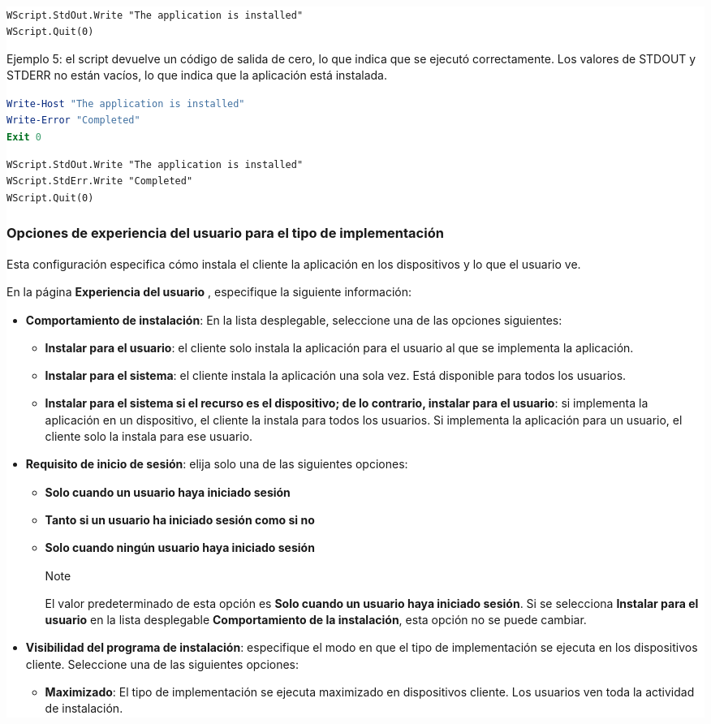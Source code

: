 ``` VBScript
WScript.StdOut.Write "The application is installed"
WScript.Quit(0)
```

Ejemplo 5: el script devuelve un código de salida de cero, lo que indica que se ejecutó correctamente. Los valores de STDOUT y STDERR no están vacíos, lo que indica que la aplicación está instalada.  

``` PowerShell
Write-Host "The application is installed"
Write-Error "Completed"
Exit 0
```

``` VBScript
WScript.StdOut.Write "The application is installed"
WScript.StdErr.Write "Completed"
WScript.Quit(0)
```


### <a name="bkmk_dt-ux"></a> Opciones de **experiencia del usuario** para el tipo de implementación   

Esta configuración especifica cómo instala el cliente la aplicación en los dispositivos y lo que el usuario ve.  

En la página **Experiencia del usuario** , especifique la siguiente información:  

- **Comportamiento de instalación**: En la lista desplegable, seleccione una de las opciones siguientes:  

    - **Instalar para el usuario**: el cliente solo instala la aplicación para el usuario al que se implementa la aplicación.  

    - **Instalar para el sistema**: el cliente instala la aplicación una sola vez. Está disponible para todos los usuarios.  

    - **Instalar para el sistema si el recurso es el dispositivo; de lo contrario, instalar para el usuario**: si implementa la aplicación en un dispositivo, el cliente la instala para todos los usuarios. Si implementa la aplicación para un usuario, el cliente solo la instala para ese usuario.  

- **Requisito de inicio de sesión**: elija solo una de las siguientes opciones:  

  - **Solo cuando un usuario haya iniciado sesión**  

  - **Tanto si un usuario ha iniciado sesión como si no**  

  - **Solo cuando ningún usuario haya iniciado sesión**  

    > [!NOTE]  
    >  El valor predeterminado de esta opción es **Solo cuando un usuario haya iniciado sesión**. Si se selecciona **Instalar para el usuario** en la lista desplegable **Comportamiento de la instalación**, esta opción no se puede cambiar.  

- **Visibilidad del programa de instalación**: especifique el modo en que el tipo de implementación se ejecuta en los dispositivos cliente. Seleccione una de las siguientes opciones:  

    - **Maximizado**: El tipo de implementación se ejecuta maximizado en dispositivos cliente. Los usuarios ven toda la actividad de instalación.  
